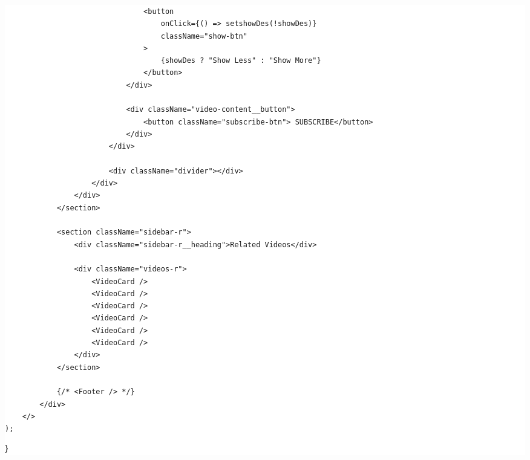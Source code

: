                                     <button
                                        onClick={() => setshowDes(!showDes)}
                                        className="show-btn"
                                    >
                                        {showDes ? "Show Less" : "Show More"}
                                    </button>
                                </div>

                                <div className="video-content__button">
                                    <button className="subscribe-btn"> SUBSCRIBE</button>
                                </div>
                            </div>

                            <div className="divider"></div>
                        </div>
                    </div>
                </section>

                <section className="sidebar-r">
                    <div className="sidebar-r__heading">Related Videos</div>

                    <div className="videos-r">
                        <VideoCard />
                        <VideoCard />
                        <VideoCard />
                        <VideoCard />
                        <VideoCard />
                        <VideoCard />
                    </div>
                </section>

                {/* <Footer /> */}
            </div>
        </>
    );
}
